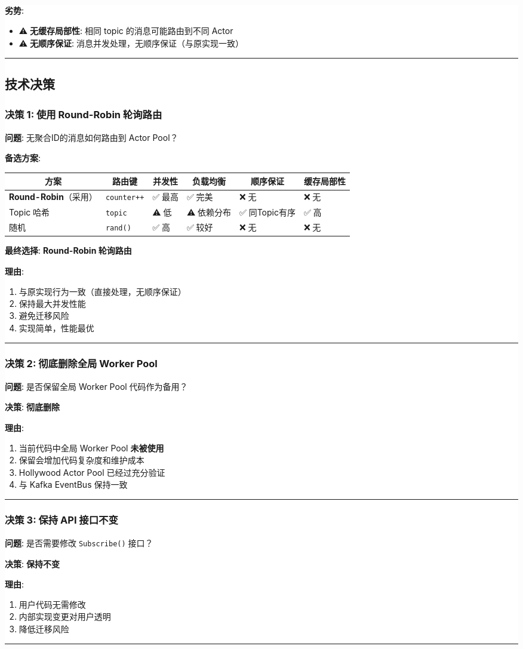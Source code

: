 **劣势**:
- ⚠️ **无缓存局部性**: 相同 topic 的消息可能路由到不同 Actor
- ⚠️ **无顺序保证**: 消息并发处理，无顺序保证（与原实现一致）

---

## 技术决策

### 决策 1: 使用 Round-Robin 轮询路由

**问题**: 无聚合ID的消息如何路由到 Actor Pool？

**备选方案**:

| 方案 | 路由键 | 并发性 | 负载均衡 | 顺序保证 | 缓存局部性 |
|------|-------|-------|---------|---------|-----------|
| **Round-Robin**（采用） | `counter++` | ✅ 最高 | ✅ 完美 | ❌ 无 | ❌ 无 |
| Topic 哈希 | `topic` | ⚠️ 低 | ⚠️ 依赖分布 | ✅ 同Topic有序 | ✅ 高 |
| 随机 | `rand()` | ✅ 高 | ✅ 较好 | ❌ 无 | ❌ 无 |

**最终选择**: **Round-Robin 轮询路由**

**理由**:
1. 与原实现行为一致（直接处理，无顺序保证）
2. 保持最大并发性能
3. 避免迁移风险
4. 实现简单，性能最优

---

### 决策 2: 彻底删除全局 Worker Pool

**问题**: 是否保留全局 Worker Pool 代码作为备用？

**决策**: **彻底删除**

**理由**:
1. 当前代码中全局 Worker Pool **未被使用**
2. 保留会增加代码复杂度和维护成本
3. Hollywood Actor Pool 已经过充分验证
4. 与 Kafka EventBus 保持一致

---

### 决策 3: 保持 API 接口不变

**问题**: 是否需要修改 `Subscribe()` 接口？

**决策**: **保持不变**

**理由**:
1. 用户代码无需修改
2. 内部实现变更对用户透明
3. 降低迁移风险

---